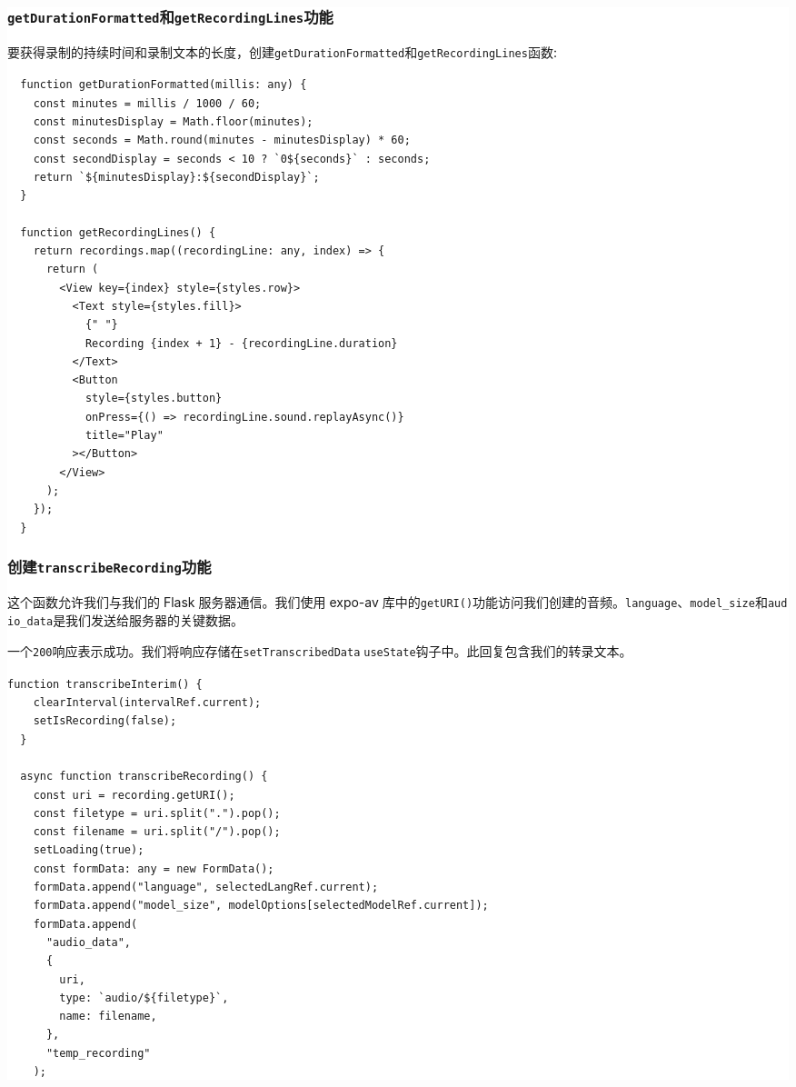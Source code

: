 ```
```

### `getDurationFormatted`和`getRecordingLines`功能

要获得录制的持续时间和录制文本的长度，创建`getDurationFormatted`和`getRecordingLines`函数:

```
  function getDurationFormatted(millis: any) {
    const minutes = millis / 1000 / 60;
    const minutesDisplay = Math.floor(minutes);
    const seconds = Math.round(minutes - minutesDisplay) * 60;
    const secondDisplay = seconds < 10 ? `0${seconds}` : seconds;
    return `${minutesDisplay}:${secondDisplay}`;
  }

  function getRecordingLines() {
    return recordings.map((recordingLine: any, index) => {
      return (
        <View key={index} style={styles.row}>
          <Text style={styles.fill}>
            {" "}
            Recording {index + 1} - {recordingLine.duration}
          </Text>
          <Button
            style={styles.button}
            onPress={() => recordingLine.sound.replayAsync()}
            title="Play"
          ></Button>
        </View>
      );
    });
  }

```

### 创建`transcribeRecording`功能

这个函数允许我们与我们的 Flask 服务器通信。我们使用 expo-av 库中的`getURI()`功能访问我们创建的音频。`language`、`model_size`和`audio_data`是我们发送给服务器的关键数据。

一个`200`响应表示成功。我们将响应存储在`setTranscribedData` `useState`钩子中。此回复包含我们的转录文本。

```
function transcribeInterim() {
    clearInterval(intervalRef.current);
    setIsRecording(false);
  }

  async function transcribeRecording() {
    const uri = recording.getURI();
    const filetype = uri.split(".").pop();
    const filename = uri.split("/").pop();
    setLoading(true);
    const formData: any = new FormData();
    formData.append("language", selectedLangRef.current);
    formData.append("model_size", modelOptions[selectedModelRef.current]);
    formData.append(
      "audio_data",
      {
        uri,
        type: `audio/${filetype}`,
        name: filename,
      },
      "temp_recording"
    );
```